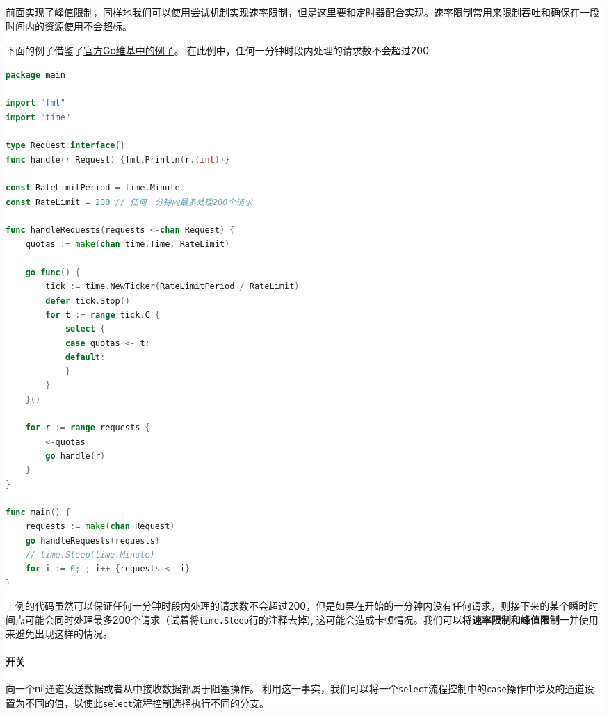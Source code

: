   前面实现了峰值限制，同样地我们可以使用尝试机制实现速率限制，但是这里要和定时器配合实现。速率限制常用来限制吞吐和确保在一段时间内的资源使用不会超标。

  下面的例子借鉴了[官方Go维基中的例子](https://github.com/golang/go/wiki/RateLimiting)。 在此例中，任何一分钟时段内处理的请求数不会超过200

```go
package main

import "fmt"
import "time"

type Request interface{}
func handle(r Request) {fmt.Println(r.(int))}

const RateLimitPeriod = time.Minute
const RateLimit = 200 // 任何一分钟内最多处理200个请求

func handleRequests(requests <-chan Request) {
	quotas := make(chan time.Time, RateLimit)

	go func() {
		tick := time.NewTicker(RateLimitPeriod / RateLimit)
		defer tick.Stop()
		for t := range tick.C {
			select {
			case quotas <- t:
			default:
			}
		}
	}()

	for r := range requests {
		<-quotas
		go handle(r)
	}
}

func main() {
	requests := make(chan Request)
	go handleRequests(requests)
	// time.Sleep(time.Minute)
	for i := 0; ; i++ {requests <- i}
}
```

  上例的代码虽然可以保证任何一分钟时段内处理的请求数不会超过200，但是如果在开始的一分钟内没有任何请求，则接下来的某个瞬时时间点可能会同时处理最多200个请求（试着将`time.Sleep`行的注释去掉), 这可能会造成卡顿情况。我们可以将**速率限制和峰值限制**一并使用来避免出现这样的情况。

  

#### 开关

  向一个nil通道发送数据或者从中接收数据都属于阻塞操作。 利用这一事实，我们可以将一个`select`流程控制中的`case`操作中涉及的通道设置为不同的值，以使此`select`流程控制选择执行不同的分支。

